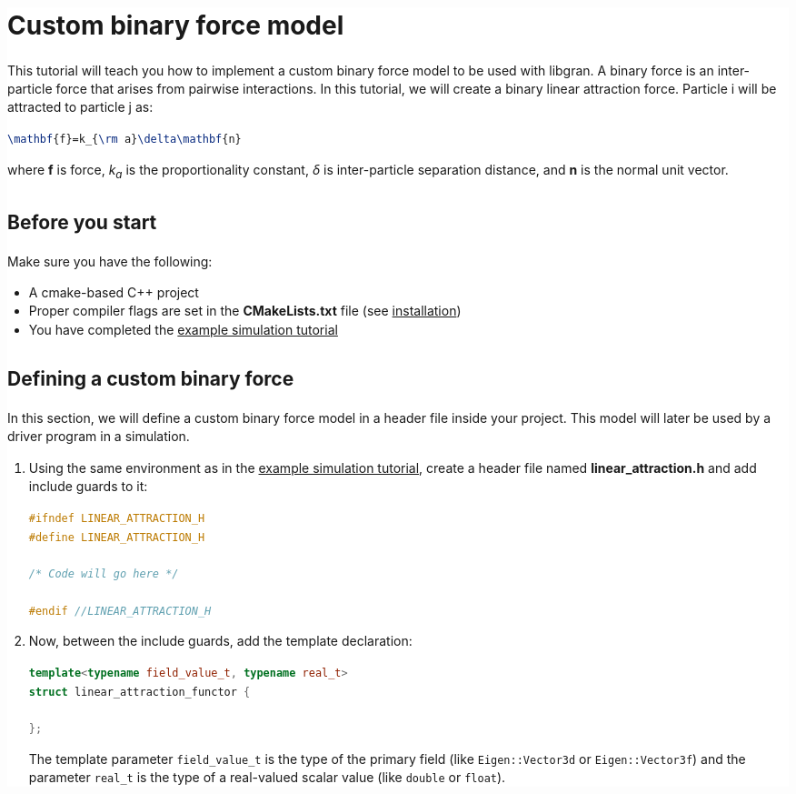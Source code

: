 # Custom binary force model

This tutorial will teach you how to implement a custom binary force model to be used with libgran. A binary force is an
inter-particle force that arises from pairwise interactions. In this tutorial, we will create a binary linear attraction
force.
Particle i will be attracted to particle j as:

```tex
\mathbf{f}=k_{\rm a}\delta\mathbf{n}
```

where **f** is force, _k<sub>a</sub>_ is the proportionality constant, _δ_ is inter-particle separation distance, and 
**n** is the normal unit vector.

## Before you start

Make sure you have the following:

- A cmake-based C++ project
- Proper compiler flags are set in the **CMakeLists.txt** file (see [installation](Installation.md))
- You have completed the [example simulation tutorial](Example-simulation.md)

## Defining a custom binary force

In this section, we will define a custom binary force model in a header file inside your project.
This model will later be used by a driver program in a simulation.

1. Using the same environment as in the [example simulation tutorial](Example-simulation.md), create a header file named
   **linear_attraction.h** and add include guards to it:

    ```C++
    #ifndef LINEAR_ATTRACTION_H
    #define LINEAR_ATTRACTION_H
    
    /* Code will go here */
    
    #endif //LINEAR_ATTRACTION_H
    ```

2. Now, between the include guards, add the template declaration:

    ```C++
    template<typename field_value_t, typename real_t>
    struct linear_attraction_functor {
        
    };
    ```

   The template parameter `field_value_t` is the type of the primary field (like `Eigen::Vector3d`
   or `Eigen::Vector3f`) and the parameter `real_t` is the type of a real-valued scalar value (like `double`
   or `float`).
